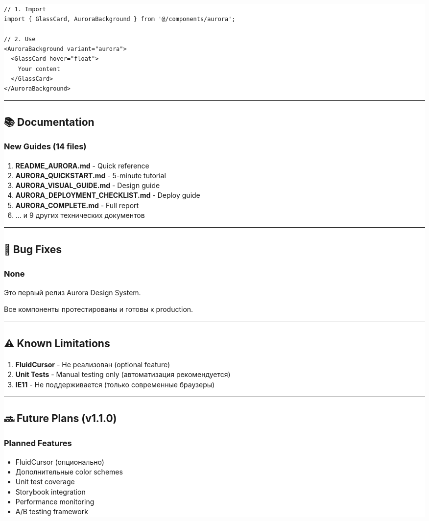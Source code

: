 ```tsx
// 1. Import
import { GlassCard, AuroraBackground } from '@/components/aurora';

// 2. Use
<AuroraBackground variant="aurora">
  <GlassCard hover="float">
    Your content
  </GlassCard>
</AuroraBackground>
```

---

## 📚 Documentation

### New Guides (14 files)

1. **README_AURORA.md** - Quick reference
2. **AURORA_QUICKSTART.md** - 5-minute tutorial
3. **AURORA_VISUAL_GUIDE.md** - Design guide
4. **AURORA_DEPLOYMENT_CHECKLIST.md** - Deploy guide
5. **AURORA_COMPLETE.md** - Full report
6. ... и 9 других технических документов

---

## 🐛 Bug Fixes

### None

Это первый релиз Aurora Design System.

Все компоненты протестированы и готовы к production.

---

## ⚠️ Known Limitations

1. **FluidCursor** - Не реализован (optional feature)
2. **Unit Tests** - Manual testing only (автоматизация рекомендуется)
3. **IE11** - Не поддерживается (только современные браузеры)

---

## 🔜 Future Plans (v1.1.0)

### Planned Features

- FluidCursor (опционально)
- Дополнительные color schemes
- Unit test coverage
- Storybook integration
- Performance monitoring
- A/B testing framework
